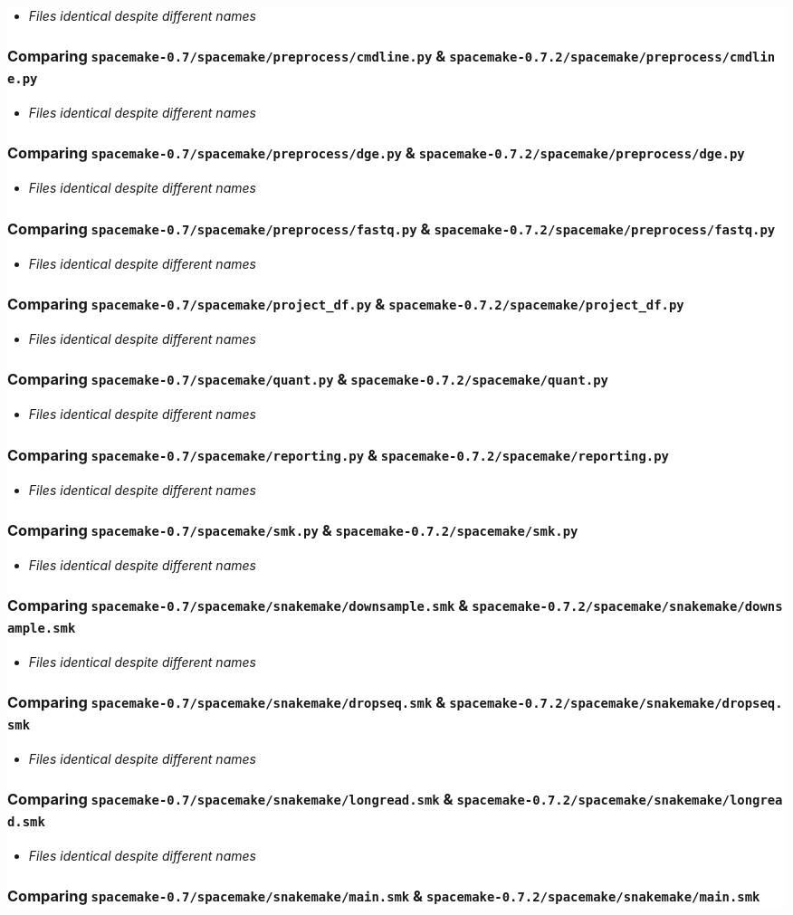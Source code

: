  * *Files identical despite different names*

### Comparing `spacemake-0.7/spacemake/preprocess/cmdline.py` & `spacemake-0.7.2/spacemake/preprocess/cmdline.py`

 * *Files identical despite different names*

### Comparing `spacemake-0.7/spacemake/preprocess/dge.py` & `spacemake-0.7.2/spacemake/preprocess/dge.py`

 * *Files identical despite different names*

### Comparing `spacemake-0.7/spacemake/preprocess/fastq.py` & `spacemake-0.7.2/spacemake/preprocess/fastq.py`

 * *Files identical despite different names*

### Comparing `spacemake-0.7/spacemake/project_df.py` & `spacemake-0.7.2/spacemake/project_df.py`

 * *Files identical despite different names*

### Comparing `spacemake-0.7/spacemake/quant.py` & `spacemake-0.7.2/spacemake/quant.py`

 * *Files identical despite different names*

### Comparing `spacemake-0.7/spacemake/reporting.py` & `spacemake-0.7.2/spacemake/reporting.py`

 * *Files identical despite different names*

### Comparing `spacemake-0.7/spacemake/smk.py` & `spacemake-0.7.2/spacemake/smk.py`

 * *Files identical despite different names*

### Comparing `spacemake-0.7/spacemake/snakemake/downsample.smk` & `spacemake-0.7.2/spacemake/snakemake/downsample.smk`

 * *Files identical despite different names*

### Comparing `spacemake-0.7/spacemake/snakemake/dropseq.smk` & `spacemake-0.7.2/spacemake/snakemake/dropseq.smk`

 * *Files identical despite different names*

### Comparing `spacemake-0.7/spacemake/snakemake/longread.smk` & `spacemake-0.7.2/spacemake/snakemake/longread.smk`

 * *Files identical despite different names*

### Comparing `spacemake-0.7/spacemake/snakemake/main.smk` & `spacemake-0.7.2/spacemake/snakemake/main.smk`
